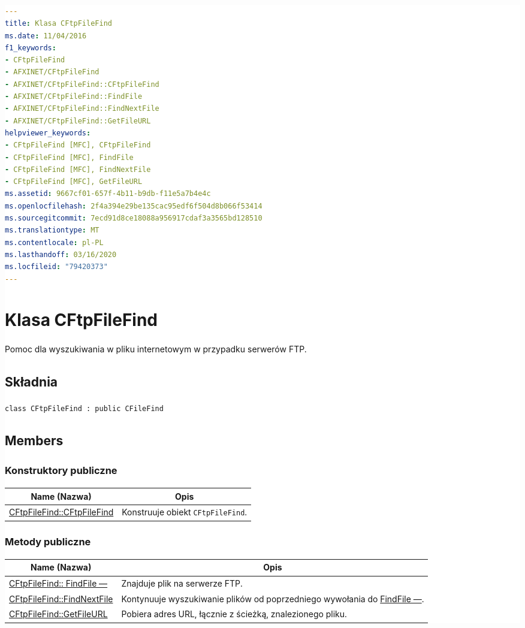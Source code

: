 ```yaml
---
title: Klasa CFtpFileFind
ms.date: 11/04/2016
f1_keywords:
- CFtpFileFind
- AFXINET/CFtpFileFind
- AFXINET/CFtpFileFind::CFtpFileFind
- AFXINET/CFtpFileFind::FindFile
- AFXINET/CFtpFileFind::FindNextFile
- AFXINET/CFtpFileFind::GetFileURL
helpviewer_keywords:
- CFtpFileFind [MFC], CFtpFileFind
- CFtpFileFind [MFC], FindFile
- CFtpFileFind [MFC], FindNextFile
- CFtpFileFind [MFC], GetFileURL
ms.assetid: 9667cf01-657f-4b11-b9db-f11e5a7b4e4c
ms.openlocfilehash: 2f4a394e29be135cac95edf6f504d8b066f53414
ms.sourcegitcommit: 7ecd91d8ce18088a956917cdaf3a3565bd128510
ms.translationtype: MT
ms.contentlocale: pl-PL
ms.lasthandoff: 03/16/2020
ms.locfileid: "79420373"
---
```

# <a name="cftpfilefind-class"></a>Klasa CFtpFileFind

Pomoc dla wyszukiwania w pliku internetowym w przypadku serwerów FTP.

## <a name="syntax"></a>Składnia

```
class CFtpFileFind : public CFileFind
```

## <a name="members"></a>Members

### <a name="public-constructors"></a>Konstruktory publiczne

|Name (Nazwa)|Opis|
|----------|-----------------|
|[CFtpFileFind::CFtpFileFind](#cftpfilefind)|Konstruuje obiekt `CFtpFileFind`.|

### <a name="public-methods"></a>Metody publiczne

|Name (Nazwa)|Opis|
|----------|-----------------|
|[CFtpFileFind:: FindFile —](#findfile)|Znajduje plik na serwerze FTP.|
|[CFtpFileFind::FindNextFile](#findnextfile)|Kontynuuje wyszukiwanie plików od poprzedniego wywołania do [FindFile —](#findfile).|
|[CFtpFileFind::GetFileURL](#getfileurl)|Pobiera adres URL, łącznie z ścieżką, znalezionego pliku.|
